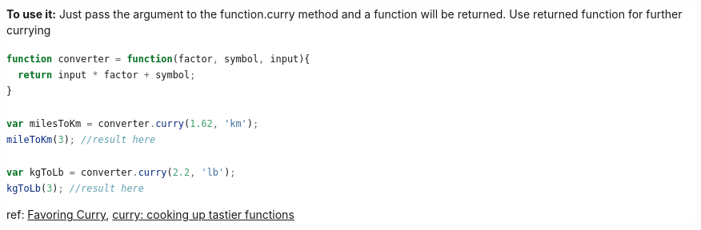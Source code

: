 **To use it:** Just pass the argument to the function.curry method and a function will be returned. Use returned function for further currying

```jsx
function converter = function(factor, symbol, input){
  return input * factor + symbol;
}

var milesToKm = converter.curry(1.62, 'km');
mileToKm(3); //result here

var kgToLb = converter.curry(2.2, 'lb');
kgToLb(3); //result here

```

ref: [Favoring Curry](http://fr.umio.us/favoring-curry/), [curry: cooking up tastier functions](http://javascriptweblog.wordpress.com/2010/04/05/curry-cooking-up-tastier-functions/)